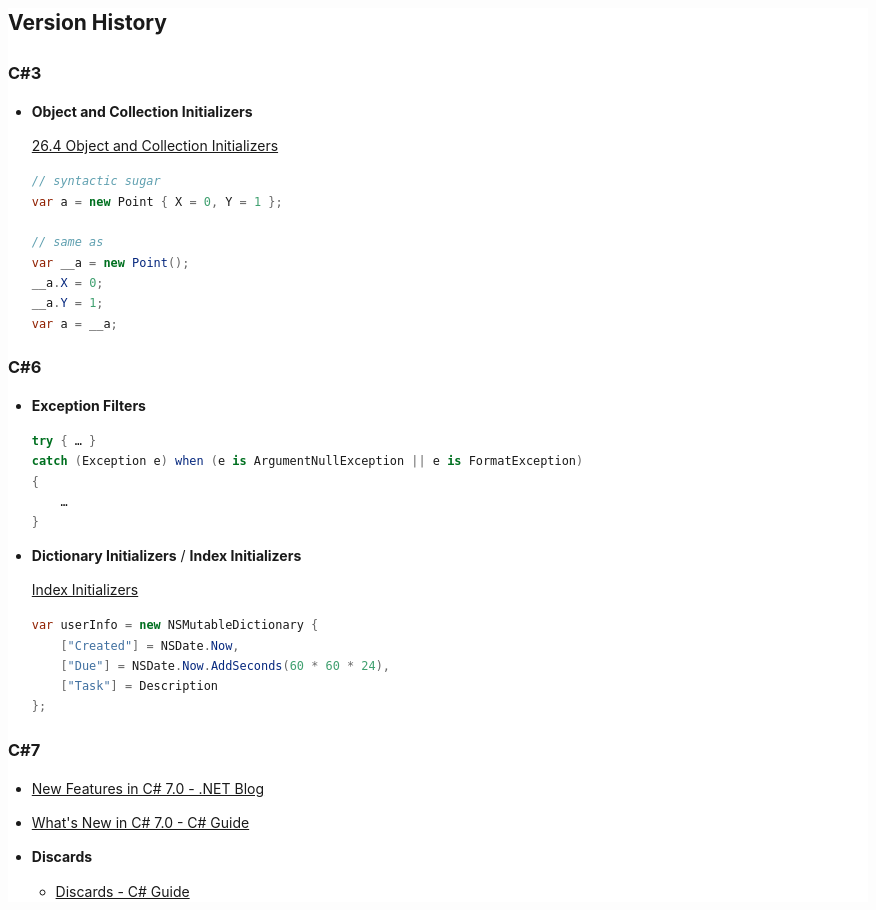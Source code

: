 ## Version History

### C#3

* **Object and Collection Initializers**

  [26.4 Object and Collection Initializers](https://docs.microsoft.com/en-us/previous-versions/dotnet/articles/bb308966(v=msdn.10)#264-object-and-collection-initializers)

  ```cs
  // syntactic sugar
  var a = new Point { X = 0, Y = 1 };

  // same as
  var __a = new Point();
  __a.X = 0;
  __a.Y = 1;
  var a = __a;
  ```

### C#6

* **Exception Filters**

  ```cs
  try { … }
  catch (Exception e) when (e is ArgumentNullException || e is FormatException)
  {
      …
  }
  ```

* **Dictionary Initializers** / **Index Initializers**

  [Index Initializers](https://docs.microsoft.com/en-us/xamarin/cross-platform/platform/csharp-six#index-initializers)

  ```cs
  var userInfo = new NSMutableDictionary {
      ["Created"] = NSDate.Now,
      ["Due"] = NSDate.Now.AddSeconds(60 * 60 * 24),
      ["Task"] = Description
  };
  ```


### C#7

* [New Features in C# 7.0 - .NET Blog](https://devblogs.microsoft.com/dotnet/new-features-in-c-7-0/#literal-improvements)
* [What's New in C# 7.0 - C# Guide](https://docs.microsoft.com/en-us/dotnet/csharp/whats-new/csharp-7)

* **Discards**

  * [Discards - C# Guide](https://docs.microsoft.com/en-us/dotnet/csharp/discards)


  [single]: https://learn.microsoft.com/en-us/dotnet/api/system.single
  [double]: https://learn.microsoft.com/en-us/dotnet/api/system.double
  [decimal]: https://learn.microsoft.com/en-us/dotnet/api/system.decimal